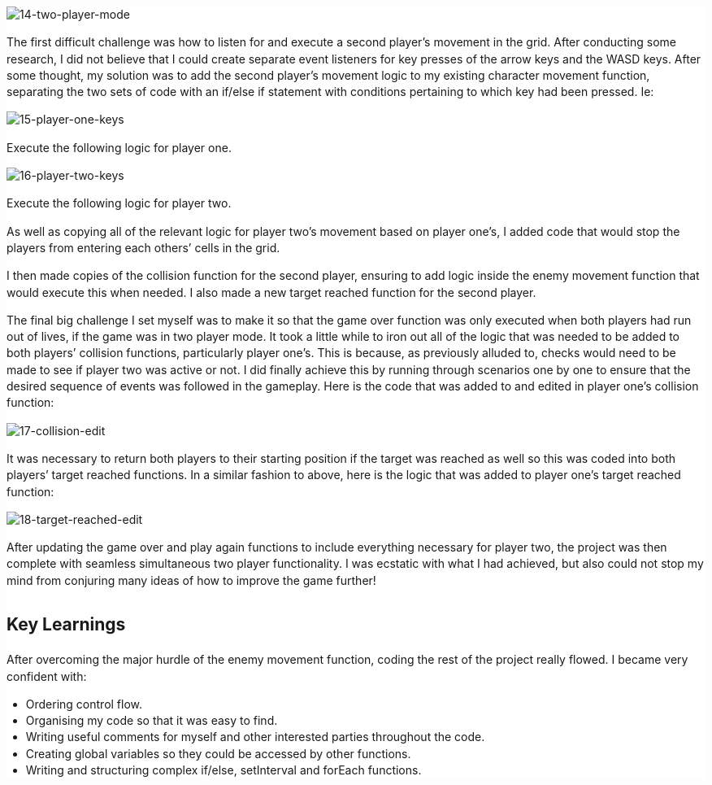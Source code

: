 ![14-two-player-mode](https://github.com/jamesbraid11/frogger-game/assets/147768485/05ac687d-5acb-4498-a903-69329baddd60)

The first difficult challenge was how to listen for and execute a second player’s movement in the grid. After conducting some research, I did not believe that I could create separate event listeners for key presses of the arrow keys and the WASD keys. After some thought, my solution was to add the second player’s movement logic to my existing character movement function, separating the two sets of code with an if/else if statement with conditions pertaining to which key had been pressed. Ie:

![15-player-one-keys](https://github.com/jamesbraid11/frogger-game/assets/147768485/eb761e03-171c-443a-8276-09141a0b02d9)

Execute the following logic for player one.

![16-player-two-keys](https://github.com/jamesbraid11/frogger-game/assets/147768485/de155f04-9de3-4851-b8cc-060dc1f692c2)

Execute the following logic for player two.

As well as copying all of the relevant logic for player two’s movement based on player one’s, I added code that would stop the players from entering each others’ cells in the grid.

I then made copies of the collision function for the second player, ensuring to add logic inside the enemy movement function that would execute this when needed. I also made a new target reached function for the second player.

The final big challenge I set myself was to make it so that the game over function was only executed when both players had run out of lives, if the game was in two player mode. It took a little while to iron out all of the logic that was needed to be added to both players’ collision functions, particularly player one’s. This is because, as previously alluded to, checks would need to be made to see if player two was active or not. I did finally achieve this by running through scenarios one by one to ensure that the desired sequence of events was followed in the gameplay. Here is the code that was added to and edited in player one’s collision function:

![17-collision-edit](https://github.com/jamesbraid11/frogger-game/assets/147768485/bbe0b51f-4b3a-44c9-acfe-a6bdc376bd5b)

It was necessary to return both players to their starting position if the target was reached as well so this was coded into both players’ target reached functions. In a similar fashion to above, here is the logic that was added to player one’s target reached function:

![18-target-reached-edit](https://github.com/jamesbraid11/frogger-game/assets/147768485/bd034761-e4a6-429f-ba0e-4bf8219d0b2f)

After updating the game over and play again functions to include everything necessary for player two, the project was then complete with seamless simultaneous two player functionality. I was ecstatic with what I had achieved, but also could not stop my mind from conjuring many ideas of how to improve the game further!


## Key Learnings

After overcoming the major hurdle of the enemy movement function, coding the rest of the project really flowed. I became very confident with:
- Ordering control flow.
- Organising my code so that it was easy to find.
- Writing useful comments for myself and other interested parties throughout the code.
- Creating global variables so they could be accessed by other functions.
- Writing and structuring complex if/else, setInterval and forEach functions.
